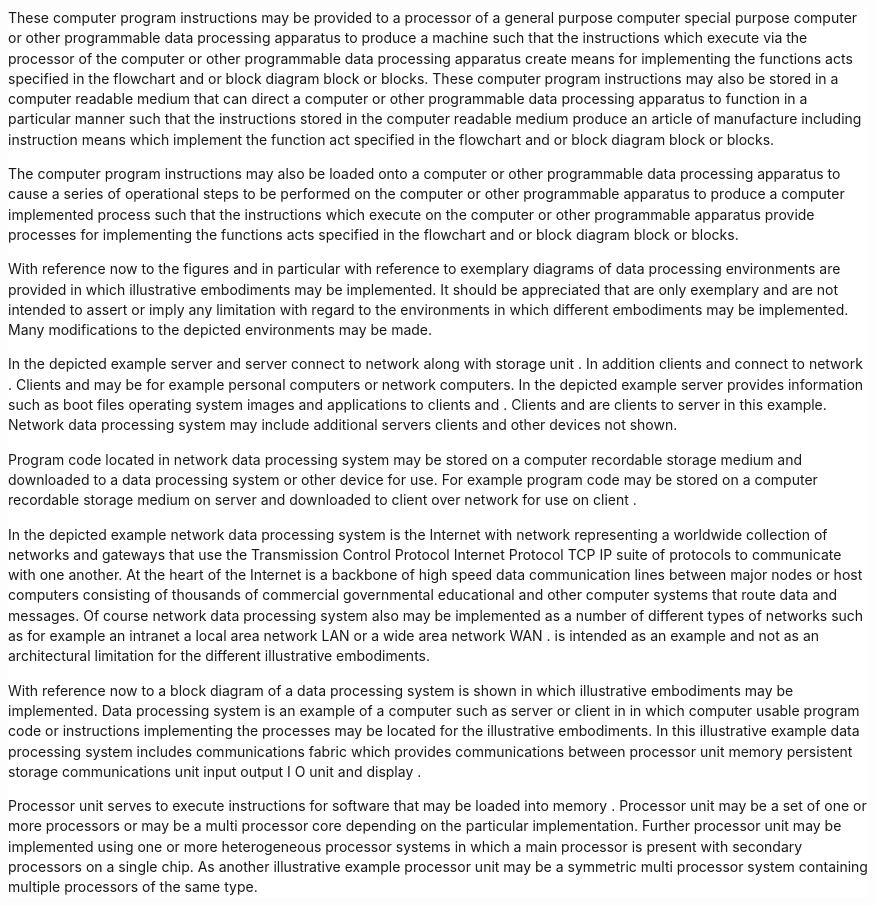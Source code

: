 These computer program instructions may be provided to a processor of a general purpose computer special purpose computer or other programmable data processing apparatus to produce a machine such that the instructions which execute via the processor of the computer or other programmable data processing apparatus create means for implementing the functions acts specified in the flowchart and or block diagram block or blocks. These computer program instructions may also be stored in a computer readable medium that can direct a computer or other programmable data processing apparatus to function in a particular manner such that the instructions stored in the computer readable medium produce an article of manufacture including instruction means which implement the function act specified in the flowchart and or block diagram block or blocks.

The computer program instructions may also be loaded onto a computer or other programmable data processing apparatus to cause a series of operational steps to be performed on the computer or other programmable apparatus to produce a computer implemented process such that the instructions which execute on the computer or other programmable apparatus provide processes for implementing the functions acts specified in the flowchart and or block diagram block or blocks.

With reference now to the figures and in particular with reference to exemplary diagrams of data processing environments are provided in which illustrative embodiments may be implemented. It should be appreciated that are only exemplary and are not intended to assert or imply any limitation with regard to the environments in which different embodiments may be implemented. Many modifications to the depicted environments may be made.

In the depicted example server and server connect to network along with storage unit . In addition clients and connect to network . Clients and may be for example personal computers or network computers. In the depicted example server provides information such as boot files operating system images and applications to clients and . Clients and are clients to server in this example. Network data processing system may include additional servers clients and other devices not shown.

Program code located in network data processing system may be stored on a computer recordable storage medium and downloaded to a data processing system or other device for use. For example program code may be stored on a computer recordable storage medium on server and downloaded to client over network for use on client .

In the depicted example network data processing system is the Internet with network representing a worldwide collection of networks and gateways that use the Transmission Control Protocol Internet Protocol TCP IP suite of protocols to communicate with one another. At the heart of the Internet is a backbone of high speed data communication lines between major nodes or host computers consisting of thousands of commercial governmental educational and other computer systems that route data and messages. Of course network data processing system also may be implemented as a number of different types of networks such as for example an intranet a local area network LAN or a wide area network WAN . is intended as an example and not as an architectural limitation for the different illustrative embodiments.

With reference now to a block diagram of a data processing system is shown in which illustrative embodiments may be implemented. Data processing system is an example of a computer such as server or client in in which computer usable program code or instructions implementing the processes may be located for the illustrative embodiments. In this illustrative example data processing system includes communications fabric which provides communications between processor unit memory persistent storage communications unit input output I O unit and display .

Processor unit serves to execute instructions for software that may be loaded into memory . Processor unit may be a set of one or more processors or may be a multi processor core depending on the particular implementation. Further processor unit may be implemented using one or more heterogeneous processor systems in which a main processor is present with secondary processors on a single chip. As another illustrative example processor unit may be a symmetric multi processor system containing multiple processors of the same type.
